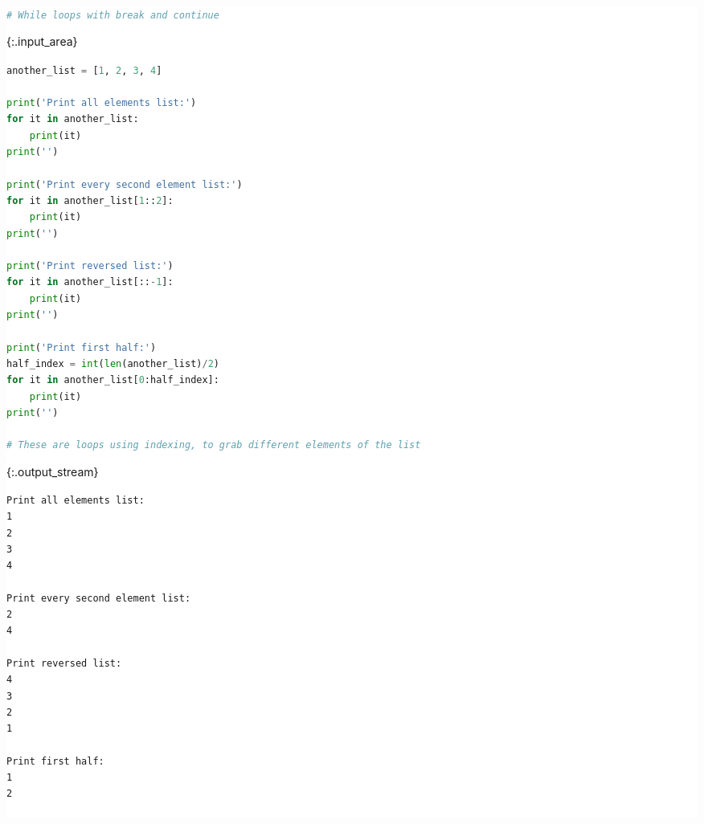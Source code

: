 ```python
# While loops with break and continue
```




{:.input_area}
```python
another_list = [1, 2, 3, 4]

print('Print all elements list:')
for it in another_list:
    print(it)
print('')
    
print('Print every second element list:')
for it in another_list[1::2]:
    print(it)
print('')

print('Print reversed list:')
for it in another_list[::-1]:
    print(it)
print('')

print('Print first half:')
half_index = int(len(another_list)/2)
for it in another_list[0:half_index]:
    print(it)
print('')

# These are loops using indexing, to grab different elements of the list
```


{:.output_stream}
```
Print all elements list:
1
2
3
4

Print every second element list:
2
4

Print reversed list:
4
3
2
1

Print first half:
1
2


```
